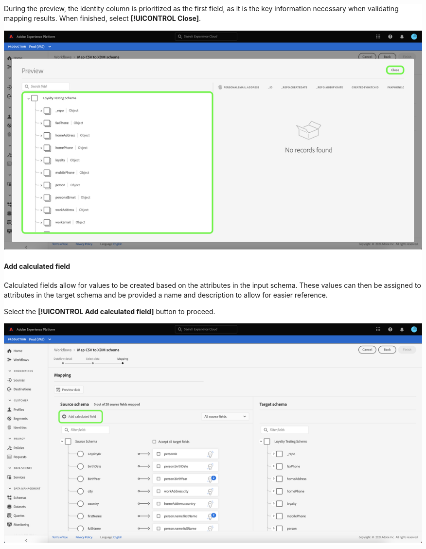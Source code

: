 During the preview, the identity column is prioritized as the first field, as it is the key information necessary when validating mapping results. When finished, select **[!UICONTROL Close]**.

![preview-panel](../../../../images/tutorials/create/local/preview-panel.png)

#### Add calculated field

Calculated fields allow for values to be created based on the attributes in the input schema. These values can then be assigned to attributes in the target schema and be provided a name and description to allow for easier reference.

Select the **[!UICONTROL Add calculated field]** button to proceed.

![add-calculated-field](../../../../images/tutorials/create/local/add-calculated-field.png)
